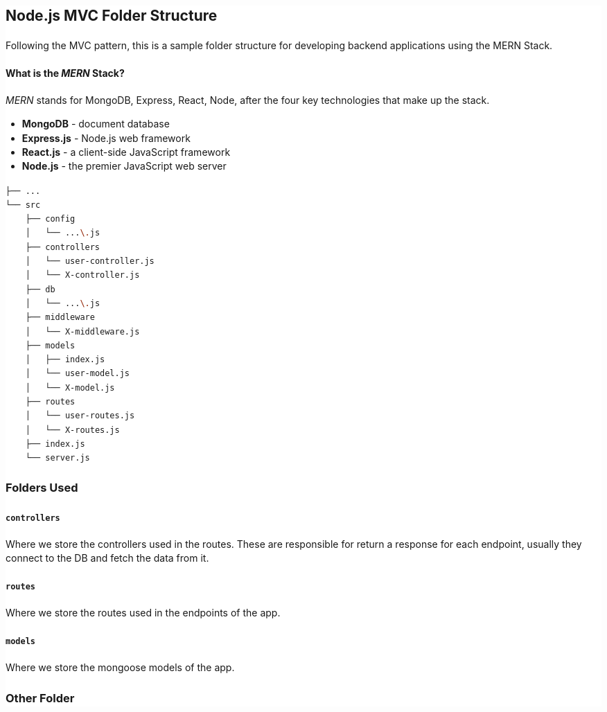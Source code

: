## Node.js MVC Folder Structure

Following the MVC pattern, this is a sample folder structure for developing backend applications using the MERN Stack.

#### What is the _MERN_ Stack?

_MERN_ stands for MongoDB, Express, React, Node, after the four key technologies that make up the stack.

- **MongoDB** - document database
- **Express.js** - Node.js web framework
- **React.js** - a client-side JavaScript framework
- **Node.js** - the premier JavaScript web server

```bash
├── ...
└── src
    ├── config
    │   └── ...\.js
    ├── controllers
    │   └── user-controller.js
    │   └── X-controller.js
    ├── db
    │   └── ...\.js
    ├── middleware
    │   └── X-middleware.js
    ├── models
    │   ├── index.js
    │   └── user-model.js
    │   └── X-model.js
    ├── routes
    │   └── user-routes.js
    │   └── X-routes.js
    ├── index.js
    └── server.js
```

### Folders Used

#### `controllers`

Where we store the controllers used in the routes. These are responsible for return a response for each endpoint, usually they connect to the DB and fetch the data from it.

#### `routes`

Where we store the routes used in the endpoints of the app.

#### `models`

Where we store the mongoose models of the app.

### Other Folder
